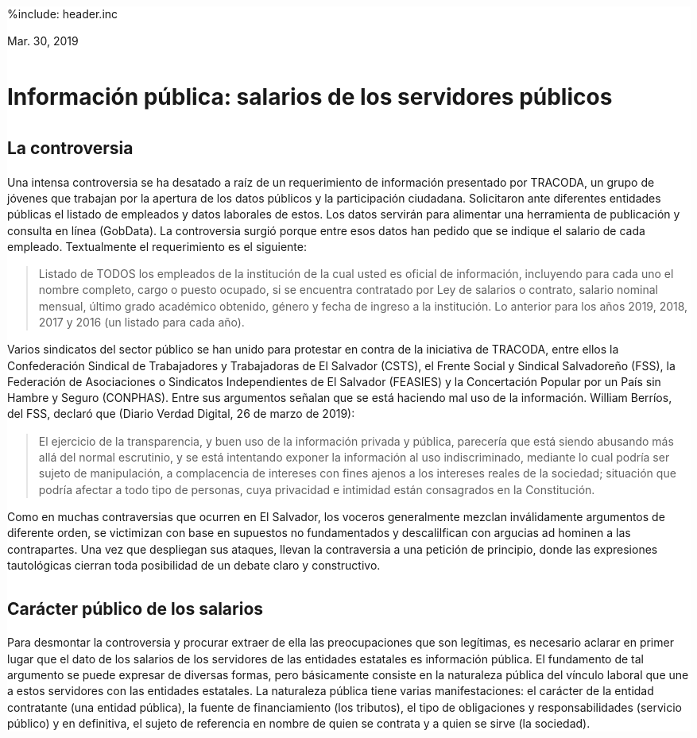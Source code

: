 %include: header.inc

Mar. 30, 2019

# Información pública: salarios de los servidores públicos

## La controversia

Una intensa controversia se ha desatado a raíz de un requerimiento de
información presentado por TRACODA, un grupo de jóvenes que trabajan por la
apertura de los datos públicos y la participación ciudadana. Solicitaron ante
diferentes entidades públicas el listado de empleados y datos laborales de
estos. Los datos servirán para alimentar una herramienta de publicación y
consulta en línea (GobData). La controversia surgió porque entre esos datos han
pedido que se indique el salario de cada empleado. Textualmente el requerimiento
es el siguiente:

> Listado de TODOS los empleados de la institución de la cual usted es oficial
> de información, incluyendo para cada uno el nombre completo, cargo o puesto
> ocupado, si se encuentra contratado por Ley de salarios o contrato, salario
> nominal mensual, último grado académico obtenido, género y fecha de ingreso a
> la institución. Lo anterior para los años 2019, 2018, 2017 y 2016 (un listado
> para cada año).

Varios sindicatos del sector público se han unido para protestar en contra de la
iniciativa de TRACODA, entre ellos la Confederación Sindical de Trabajadores y
Trabajadoras de El Salvador (CSTS), el Frente Social y Sindical Salvadoreño
(FSS), la Federación de Asociaciones o Sindicatos Independientes de El Salvador
(FEASIES) y la Concertación Popular por un País sin Hambre y Seguro (CONPHAS).
Entre sus argumentos señalan que se está haciendo mal uso de la información.
William Berríos, del FSS, declaró que (Diario Verdad Digital, 26 de marzo de
2019):

> El ejercicio de la transparencia, y buen uso de la información privada y
> pública, parecería que está siendo abusando más allá del normal escrutinio, y
> se está intentando exponer la información al uso indiscriminado, mediante lo
> cual podría ser sujeto de manipulación, a complacencia de intereses con fines
> ajenos a los intereses reales de la sociedad; situación que podría afectar a
> todo tipo de personas, cuya privacidad e intimidad están consagrados en la
> Constitución.

Como en muchas contraversias que ocurren en El Salvador, los voceros
generalmente mezclan inválidamente argumentos de diferente orden, se victimizan
con base en supuestos no fundamentados y descalilfican con argucias ad hominen a
las contrapartes. Una vez que despliegan sus ataques, llevan la contraversia a
una petición de principio, donde las expresiones tautológicas cierran toda
posibilidad de un debate claro y constructivo.

## Carácter público de los salarios

Para desmontar la controversia y procurar extraer de ella las preocupaciones que
son legítimas, es necesario aclarar en primer lugar que el dato de los salarios
de los servidores de las entidades estatales es información pública. El
fundamento de tal argumento se puede expresar de diversas formas, pero
básicamente consiste en la naturaleza pública del vínculo laboral que une a
estos servidores con las entidades estatales. La naturaleza pública tiene varias
manifestaciones: el carácter de la entidad contratante (una entidad pública), la
fuente de financiamiento (los tributos), el tipo de obligaciones y
responsabilidades (servicio público) y en definitiva, el sujeto de referencia en
nombre de quien se contrata y a quien se sirve (la sociedad).
